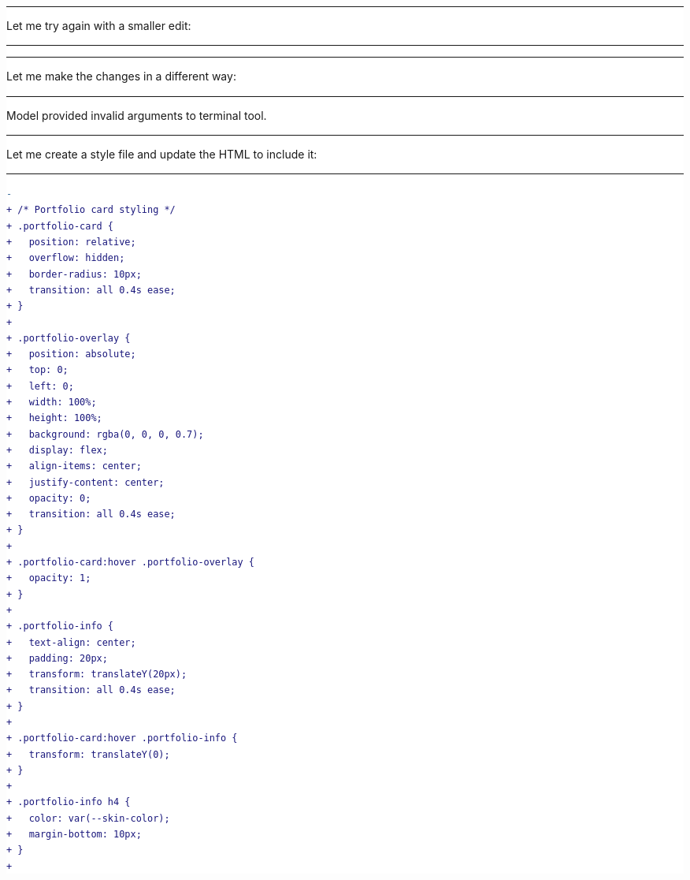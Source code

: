 


---

Let me try again with a smaller edit:

---



---

Let me make the changes in a different way:

---

Model provided invalid arguments to terminal tool.

---

Let me create a style file and update the HTML to include it:

---

```diff
- 
+ /* Portfolio card styling */
+ .portfolio-card {
+   position: relative;
+   overflow: hidden;
+   border-radius: 10px;
+   transition: all 0.4s ease;
+ }
+ 
+ .portfolio-overlay {
+   position: absolute;
+   top: 0;
+   left: 0;
+   width: 100%;
+   height: 100%;
+   background: rgba(0, 0, 0, 0.7);
+   display: flex;
+   align-items: center;
+   justify-content: center;
+   opacity: 0;
+   transition: all 0.4s ease;
+ }
+ 
+ .portfolio-card:hover .portfolio-overlay {
+   opacity: 1;
+ }
+ 
+ .portfolio-info {
+   text-align: center;
+   padding: 20px;
+   transform: translateY(20px);
+   transition: all 0.4s ease;
+ }
+ 
+ .portfolio-card:hover .portfolio-info {
+   transform: translateY(0);
+ }
+ 
+ .portfolio-info h4 {
+   color: var(--skin-color);
+   margin-bottom: 10px;
+ }
+ 
```